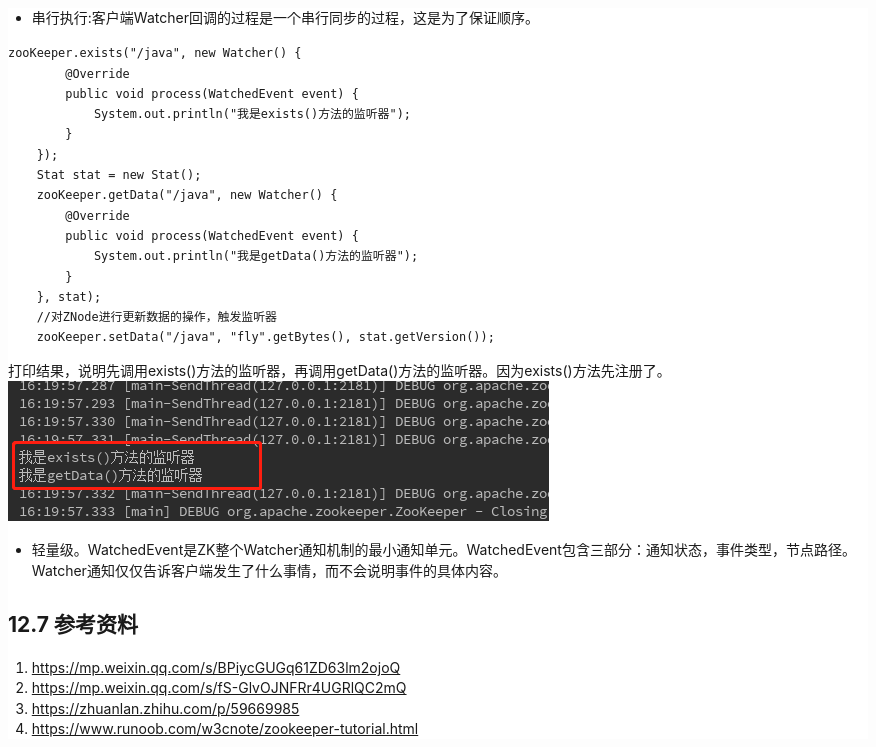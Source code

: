 - 串行执行:客户端Watcher回调的过程是一个串行同步的过程，这是为了保证顺序。

```md
zooKeeper.exists("/java", new Watcher() {
        @Override
        public void process(WatchedEvent event) {
            System.out.println("我是exists()方法的监听器");
        }
    });
    Stat stat = new Stat();
    zooKeeper.getData("/java", new Watcher() {
        @Override
        public void process(WatchedEvent event) {
            System.out.println("我是getData()方法的监听器");
        }
    }, stat);
    //对ZNode进行更新数据的操作，触发监听器
    zooKeeper.setData("/java", "fly".getBytes(), stat.getVersion());
```

打印结果，说明先调用exists()方法的监听器，再调用getData()方法的监听器。因为exists()方法先注册了。
![img.png](./images/chapter12-09.png)

- 轻量级。WatchedEvent是ZK整个Watcher通知机制的最小通知单元。WatchedEvent包含三部分：通知状态，事件类型，节点路径。Watcher通知仅仅告诉客户端发生了什么事情，而不会说明事件的具体内容。

## 12.7 参考资料

1. https://mp.weixin.qq.com/s/BPiycGUGq61ZD63lm2ojoQ
2. https://mp.weixin.qq.com/s/fS-GlvOJNFRr4UGRlQC2mQ
3. https://zhuanlan.zhihu.com/p/59669985
4. https://www.runoob.com/w3cnote/zookeeper-tutorial.html
